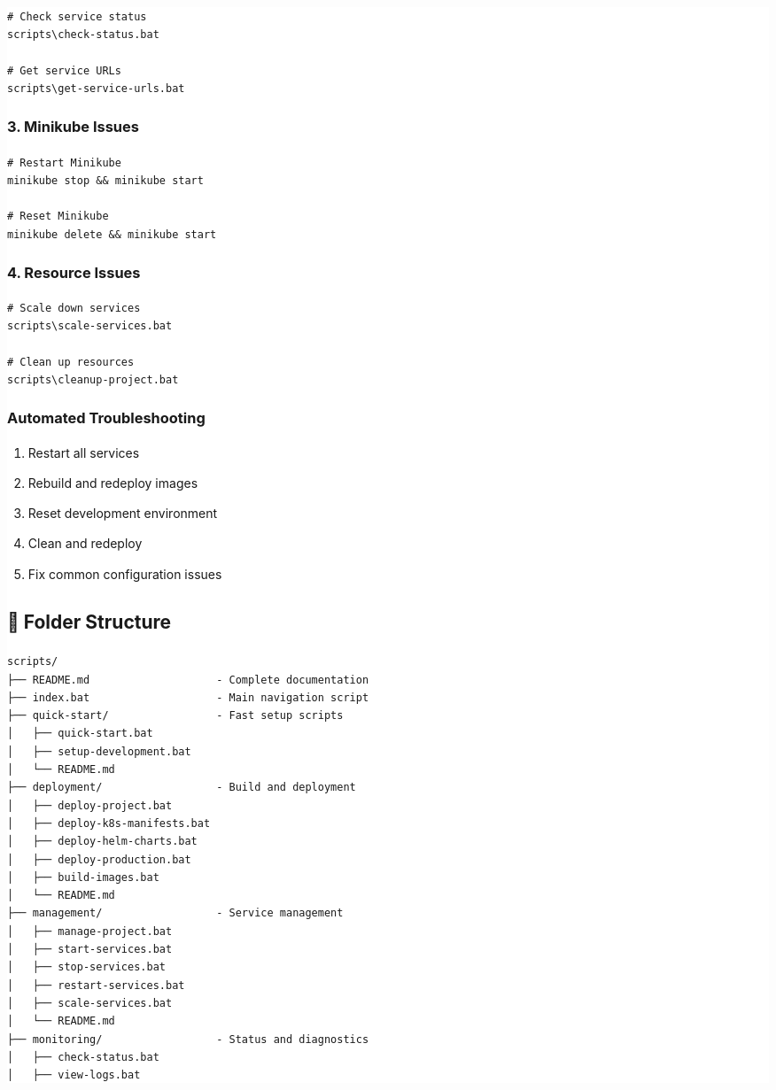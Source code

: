 ```batch
# Check service status
scripts\check-status.bat

# Get service URLs
scripts\get-service-urls.bat
```

### 3. Minikube Issues

```batch
# Restart Minikube
minikube stop && minikube start

# Reset Minikube
minikube delete && minikube start
```

### 4. Resource Issues

```batch
# Scale down services
scripts\scale-services.bat

# Clean up resources
scripts\cleanup-project.bat
```

### Automated Troubleshooting

1. Restart all services

2. Rebuild and redeploy images

3. Reset development environment

4. Clean and redeploy

5. Fix common configuration issues

## 📁 Folder Structure

```text
scripts/
├── README.md                    - Complete documentation
├── index.bat                    - Main navigation script
├── quick-start/                 - Fast setup scripts
│   ├── quick-start.bat
│   ├── setup-development.bat
│   └── README.md
├── deployment/                  - Build and deployment
│   ├── deploy-project.bat
│   ├── deploy-k8s-manifests.bat
│   ├── deploy-helm-charts.bat
│   ├── deploy-production.bat
│   ├── build-images.bat
│   └── README.md
├── management/                  - Service management
│   ├── manage-project.bat
│   ├── start-services.bat
│   ├── stop-services.bat
│   ├── restart-services.bat
│   ├── scale-services.bat
│   └── README.md
├── monitoring/                  - Status and diagnostics
│   ├── check-status.bat
│   ├── view-logs.bat
```